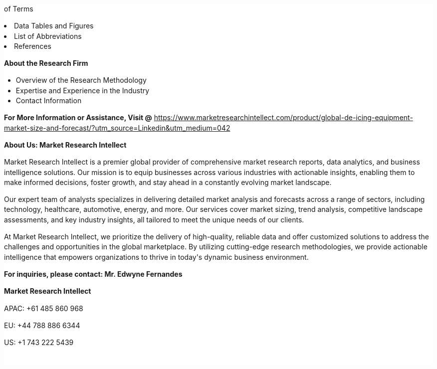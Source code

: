 of Terms</li><li>Data Tables and Figures</li><li>List of Abbreviations</li><li>References</li></ul><p><strong>About the Research Firm</strong></p><ul><li>Overview of the Research Methodology</li><li>Expertise and Experience in the Industry</li><li>Contact Information</li></ul></div><div class="article-main__content" data-test-id="publishing-text-block"><p><span class="font-[700]"><strong>For More Information or Assistance, Visit @</strong>&nbsp;<a href="https://www.marketresearchintellect.com/product/global-de-icing-equipment-market-size-and-forecast/?utm_source=Linkedin&utm_medium=042">https://www.marketresearchintellect.com/product/global-de-icing-equipment-market-size-and-forecast/?utm_source=Linkedin&utm_medium=042</a></span></p><p><strong>About Us: Market Research Intellect</strong></p><p>Market Research Intellect is a premier global provider of comprehensive market research reports, data analytics, and business intelligence solutions. Our mission is to equip businesses across various industries with actionable insights, enabling them to make informed decisions, foster growth, and stay ahead in a constantly evolving market landscape.</p><p>Our expert team of analysts specializes in delivering detailed market analysis and forecasts across a range of sectors, including technology, healthcare, automotive, energy, and more. Our services cover market sizing, trend analysis, competitive landscape assessments, and key industry insights, all tailored to meet the unique needs of our clients.</p><p>At Market Research Intellect, we prioritize the delivery of high-quality, reliable data and offer customized solutions to address the challenges and opportunities in the global marketplace. By utilizing cutting-edge research methodologies, we provide actionable intelligence that empowers organizations to thrive in today's dynamic business environment.</p><p><strong>For inquiries, please contact: Mr. Edwyne Fernandes</strong></p><p><strong>Market Research Intellect</strong></p><p>APAC: +61 485 860 968</p><p>EU: +44 788 886 6344</p><p>US: +1 743 222 5439</p></div><div class="article-main__content" data-test-id="publishing-text-block">&nbsp;</div>
